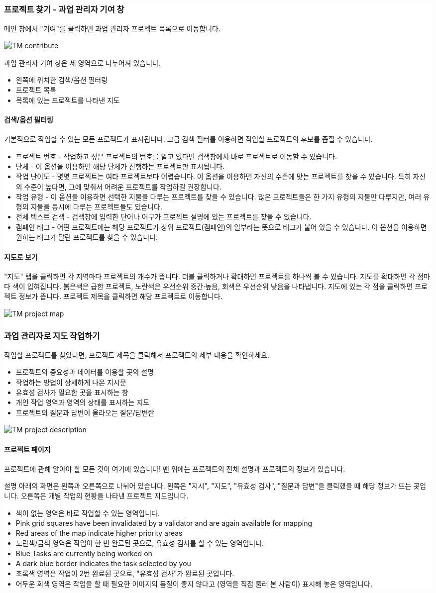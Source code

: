 ### 프로젝트 찾기 - 과업 관리자 기여 창

메인 창에서 "기여"를 클릭하면 과업 관리자 프로젝트 목록으로 이동합니다.

![TM contribute][]

과업 관리자 기여 창은 세 영역으로 나누어져 있습니다.

- 왼쪽에 위치한 검색/옵션 필터링
- 프로젝트 목록
- 목록에 있는 프로젝트를 나타낸 지도

#### 검색/옵션 필터링

기본적으로 작업할 수 있는 모든 프로젝트가 표시됩니다. 고급 검색 필터를 이용하면 작업할 프로젝트의 후보를 좁힐 수 있습니다.

- 프로젝트 번호 - 작업하고 싶은 프로젝트의 번호를 알고 있다면 검색창에서 바로 프로젝트로 이동할 수 있습니다.
- 단체 - 이 옵션을 이용하면 해당 단체가 진행하는 프로젝트만 표시됩니다.
- 작업 난이도 - 몇몇 프로젝트는 여타 프로젝트보다 어렵습니다. 이 옵션을 이용하면 자신의 수준에 맞는 프로젝트를 찾을 수 있습니다. 특히 자신의 수준이 높다면, 그에 맞춰서 어려운 프로젝트를 작업하길 권장합니다.
- 작업 유형 - 이 옵션을 이용하면 선택한 지물을 다루는 프로젝트를 찾을 수 있습니다. 많은 프로젝트들은 한 가지 유형의 지물만 다루지만, 여러 유형의 지물을 동시에 다루는 프로젝트들도 있습니다.
- 전체 텍스트 검색 - 검색창에 입력한 단어나 어구가 프로젝트 설명에 있는 프로젝트를 찾을 수 있습니다.
- 캠페인 태그 - 어떤 프로젝트에는 해당 프로젝트가 상위 프로젝트(캠페인)의 일부라는 뜻으로 태그가 붙어 있을 수 있습니다. 이 옵션을 이용하면 원하는 태그가 달린 프로젝트를 찾을 수 있습니다.

#### 지도로 보기
"지도" 탭을 클릭하면 각 지역마다 프로젝트의 개수가 뜹니다. 더블 클릭하거나 확대하면 프로젝트를 하나씩 볼 수 있습니다. 지도를 확대하면 각 점마다 색이 입혀집니다. 붉은색은 급한 프로젝트, 노란색은 우선순위 중간·높음, 회색은 우선순위 낮음을 나타냅니다. 지도에 있는 각 점을 클릭하면 프로젝트 정보가 뜹니다. 프로젝트 제목을 클릭하면 해당 프로젝트로 이동합니다.

![TM project map][]

### 과업 관리자로 지도 작업하기

작업할 프로젝트를 찾았다면, 프로젝트 제목을 클릭해서 프로젝트의 세부 내용을 확인하세요.

- 프로젝트의 중요성과 데이터를 이용할 곳의 설명
- 작업하는 방법이 상세하게 나온 지시문
- 유효성 검사가 필요한 곳을 표시하는 창
- 개인 작업 영역과 영역의 상태를 표시하는 지도
- 프로젝트의 질문과 답변이 올라오는 질문/답변란

![TM project description][]



#### 프로젝트 페이지

프로젝트에 관해 알아야 할 모든 것이 여기에 있습니다! 맨 위에는 프로젝트의 전체 설명과 프로젝트의 정보가 있습니다.  

설명 아래의 화면은 왼쪽과 오른쪽으로 나뉘어 있습니다. 왼쪽은 "지시", "지도", "유효성 검사", "질문과 답변"을 클릭했을 때 해당 정보가 뜨는 곳입니다. 오른쪽은 개별 작업의 현황을 나타낸 프로젝트 지도입니다.

- 색이 없는 영역은 바로 작업할 수 있는 영역입니다.
- Pink grid squares have been invalidated by a validator and are again available for mapping
- Red areas of the map indicate higher priority areas
- 노란색/금색 영역은 작업이 한 번 완료된 곳으로, 유효성 검사를 할 수 있는 영역입니다.
- Blue Tasks are currently being worked on
- A dark blue border indicates the task selected by you
- 초록색 영역은 작업이 2번 완료된 곳으로, "유효성 검사"가 완료된 곳입니다.
- 어두운 회색 영역은 작업을 할 때 필요한 이미지의 품질이 좋지 않다고 (영역을 직접 둘러 본 사람이) 표시해 놓은 영역입니다. 


[TM overview]: /images/coordination/tasking_manager_overview.png
[TM Quick Start 1]: /images/coordination/tasking_manager_qs1.png
[TM Quick Start 2]: /images/coordination/tasking_manager_qs2.png
[TM Quick Start 3]: /images/coordination/tasking_manager_qs3.png
[TM Quick Start 4]: /images/coordination/tasking_manager_qs4.png
[TM Quick Start 5]: /images/coordination/tasking_manager_qs5.png
[TM Quick Start 6]: /images/coordination/tasking_manager_qs6.png
[TM Quick Start 7]: /images/coordination/tasking_manager_qs7.png
[TM Quick Start 8]: /images/coordination/tasking_manager_qs8.png
[TM login 1]: /images/coordination/tasking_manager_login1.png
[TM login 2]: /images/coordination/tasking_manager_login2.png
[TM login 3]: /images/coordination/tasking_manager_login3.png
[TM contribute]: /images/coordination/tasking_manager_contribute.png
[TM map tab]: /images/coordination/tasking_manager_map_tab.png
[TM unlock]: /images/coordination/tasking_manager_unlock_task.png
[TM project map]: /images/coordination/tasking_manager_project_map.png
[TM project description]: /images/coordination/tasking_manager_project_description.png
[TM comments]: /images/coordination/tasking_manager_comments.png
[TM task selection]: /images/coordination/tasking_manager_task_selection.png
[TM select for validation]: /images/coordination/tasking_manager_validation_selection.png
[TM multi selection]: /images/coordination/tasking_manager_multi_selection.png